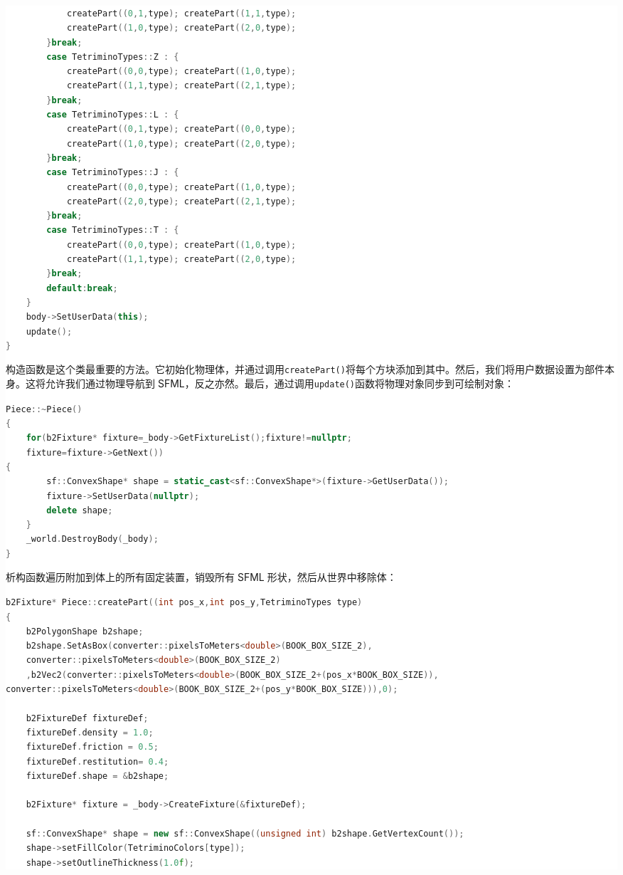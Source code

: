 ```cpp
            createPart((0,1,type); createPart((1,1,type);
            createPart((1,0,type); createPart((2,0,type);
        }break;
        case TetriminoTypes::Z : {
            createPart((0,0,type); createPart((1,0,type);
            createPart((1,1,type); createPart((2,1,type);
        }break;
        case TetriminoTypes::L : {
            createPart((0,1,type); createPart((0,0,type);
            createPart((1,0,type); createPart((2,0,type);
        }break;
        case TetriminoTypes::J : {
            createPart((0,0,type); createPart((1,0,type);
            createPart((2,0,type); createPart((2,1,type);
        }break;
        case TetriminoTypes::T : {
            createPart((0,0,type); createPart((1,0,type);
            createPart((1,1,type); createPart((2,0,type);
        }break;
        default:break;
    }
    body->SetUserData(this);
    update();
}
```

构造函数是这个类最重要的方法。它初始化物理体，并通过调用`createPart()`将每个方块添加到其中。然后，我们将用户数据设置为部件本身。这将允许我们通过物理导航到 SFML，反之亦然。最后，通过调用`update()`函数将物理对象同步到可绘制对象：

```cpp
Piece::~Piece()
{
    for(b2Fixture* fixture=_body->GetFixtureList();fixture!=nullptr;
    fixture=fixture->GetNext())
{
        sf::ConvexShape* shape = static_cast<sf::ConvexShape*>(fixture->GetUserData());
        fixture->SetUserData(nullptr);
        delete shape;
    }
    _world.DestroyBody(_body);
}
```

析构函数遍历附加到体上的所有固定装置，销毁所有 SFML 形状，然后从世界中移除体：

```cpp
b2Fixture* Piece::createPart((int pos_x,int pos_y,TetriminoTypes type)
{
    b2PolygonShape b2shape;
    b2shape.SetAsBox(converter::pixelsToMeters<double>(BOOK_BOX_SIZE_2),
    converter::pixelsToMeters<double>(BOOK_BOX_SIZE_2)
    ,b2Vec2(converter::pixelsToMeters<double>(BOOK_BOX_SIZE_2+(pos_x*BOOK_BOX_SIZE)),
converter::pixelsToMeters<double>(BOOK_BOX_SIZE_2+(pos_y*BOOK_BOX_SIZE))),0);

    b2FixtureDef fixtureDef;
    fixtureDef.density = 1.0;
    fixtureDef.friction = 0.5;
    fixtureDef.restitution= 0.4;
    fixtureDef.shape = &b2shape;

    b2Fixture* fixture = _body->CreateFixture(&fixtureDef);

    sf::ConvexShape* shape = new sf::ConvexShape((unsigned int) b2shape.GetVertexCount());
    shape->setFillColor(TetriminoColors[type]);
    shape->setOutlineThickness(1.0f);
```
